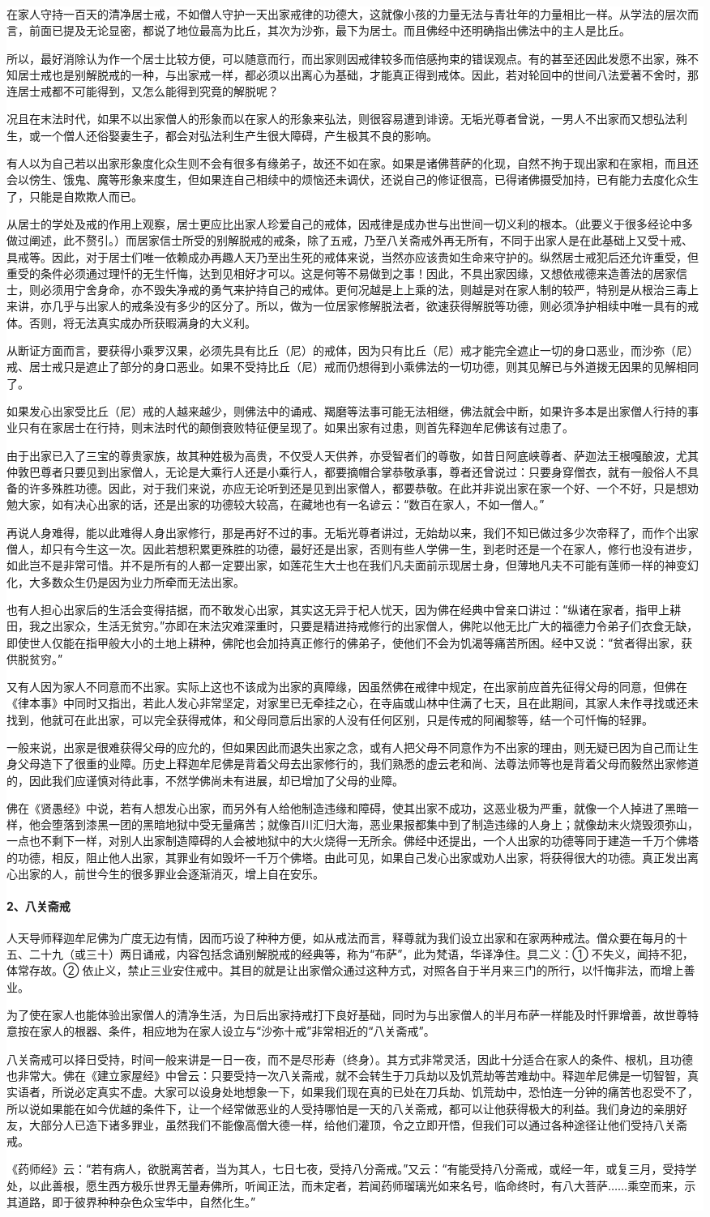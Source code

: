 在家人守持一百天的清净居士戒，不如僧人守护一天出家戒律的功德大，这就像小孩的力量无法与青壮年的力量相比一样。从学法的层次而言，前面已提及无论显密，都说了地位最高为比丘，其次为沙弥，最下为居士。而且佛经中还明确指出佛法中的主人是比丘。

所以，最好消除认为作一个居士比较方便，可以随意而行，而出家则因戒律较多而倍感拘束的错误观点。有的甚至还因此发愿不出家，殊不知居士戒也是别解脱戒的一种，与出家戒一样，都必须以出离心为基础，才能真正得到戒体。因此，若对轮回中的世间八法爱著不舍时，那连居士戒都不可能得到，又怎么能得到究竟的解脱呢？

况且在末法时代，如果不以出家僧人的形象而以在家人的形象来弘法，则很容易遭到诽谤。无垢光尊者曾说，一男人不出家而又想弘法利生，或一个僧人还俗娶妻生子，都会对弘法利生产生很大障碍，产生极其不良的影响。

有人以为自己若以出家形象度化众生则不会有很多有缘弟子，故还不如在家。如果是诸佛菩萨的化现，自然不拘于现出家和在家相，而且还会以傍生、饿鬼、魔等形象来度生，但如果连自己相续中的烦恼还未调伏，还说自己的修证很高，已得诸佛摄受加持，已有能力去度化众生了，只能是自欺欺人而已。

从居士的学处及戒的作用上观察，居士更应比出家人珍爱自己的戒体，因戒律是成办世与出世间一切义利的根本。（此要义于很多经论中多做过阐述，此不赘引。）而居家信士所受的别解脱戒的戒条，除了五戒，乃至八关斋戒外再无所有，不同于出家人是在此基础上又受十戒、具戒等。因此，对于居士们唯一依赖成办再趣人天乃至出生死的戒体来说，当然亦应该贵如生命来守护的。纵然居士戒犯后还允许重受，但重受的条件必须通过理忏的无生忏悔，达到见相好才可以。这是何等不易做到之事！因此，不具出家因缘，又想依戒德来造善法的居家信士，则必须用宁舍身命，亦不毁失净戒的勇气来护持自己的戒体。更何况越是上上乘的法，则越是对在家人制的较严，特别是从根治三毒上来讲，亦几乎与出家人的戒条没有多少的区分了。所以，做为一位居家修解脱法者，欲速获得解脱等功德，则必须净护相续中唯一具有的戒体。否则，将无法真实成办所获暇满身的大义利。

从断证方面而言，要获得小乘罗汉果，必须先具有比丘（尼）的戒体，因为只有比丘（尼）戒才能完全遮止一切的身口恶业，而沙弥（尼）戒、居士戒只是遮止了部分的身口恶业。如果不受持比丘（尼）戒而仍想得到小乘佛法的一切功德，则其见解已与外道拨无因果的见解相同了。

如果发心出家受比丘（尼）戒的人越来越少，则佛法中的诵戒、羯磨等法事可能无法相继，佛法就会中断，如果许多本是出家僧人行持的事业只有在家居士在行持，则末法时代的颠倒衰败特征便呈现了。如果出家有过患，则首先释迦牟尼佛该有过患了。

由于出家已入了三宝的尊贵家族，故其种姓极为高贵，不仅受人天供养，亦受智者们的尊敬，如昔日阿底峡尊者、萨迦法王根嘎酿波，尤其仲敦巴尊者只要见到出家僧人，无论是大乘行人还是小乘行人，都要摘帽合掌恭敬承事，尊者还曾说过：只要身穿僧衣，就有一般俗人不具备的许多殊胜功德。因此，对于我们来说，亦应无论听到还是见到出家僧人，都要恭敬。在此并非说出家在家一个好、一个不好，只是想劝勉大家，如有决心出家的话，还是出家的功德较大较高，在藏地也有一名谚云：“数百在家人，不如一僧人。”

再说人身难得，能以此难得人身出家修行，那是再好不过的事。无垢光尊者讲过，无始劫以来，我们不知已做过多少次帝释了，而作个出家僧人，却只有今生这一次。因此若想积累更殊胜的功德，最好还是出家，否则有些人学佛一生，到老时还是一个在家人，修行也没有进步，如此岂不是非常可惜。并不是所有的人都一定要出家，如莲花生大士也在我们凡夫面前示现居士身，但薄地凡夫不可能有莲师一样的神变幻化，大多数众生仍是因为业力所牵而无法出家。

也有人担心出家后的生活会变得拮据，而不敢发心出家，其实这无异于杞人忧天，因为佛在经典中曾亲口讲过：“纵诸在家者，指甲上耕田，我之出家众，生活无贫穷。”亦即在末法灾难深重时，只要是精进持戒修行的出家僧人，佛陀以他无比广大的福德力令弟子们衣食无缺，即使世人仅能在指甲般大小的土地上耕种，佛陀也会加持真正修行的佛弟子，使他们不会为饥渴等痛苦所困。经中又说：“贫者得出家，获供脱贫穷。”

又有人因为家人不同意而不出家。实际上这也不该成为出家的真障缘，因虽然佛在戒律中规定，在出家前应首先征得父母的同意，但佛在《律本事》中同时又指出，若此人发心非常坚定，对家里已无牵挂之心，在寺庙或山林中住满了七天，且在此期间，其家人未作寻找或还未找到，他就可在此出家，可以完全获得戒体，和父母同意后出家的人没有任何区别，只是传戒的阿阇黎等，结一个可忏悔的轻罪。

一般来说，出家是很难获得父母的应允的，但如果因此而退失出家之念，或有人把父母不同意作为不出家的理由，则无疑已因为自己而让生身父母造下了很重的业障。历史上释迦牟尼佛是背着父母去出家修行的，我们熟悉的虚云老和尚、法尊法师等也是背着父母而毅然出家修道的，因此我们应谨慎对待此事，不然学佛尚未有进展，却已增加了父母的业障。

佛在《贤愚经》中说，若有人想发心出家，而另外有人给他制造违缘和障碍，使其出家不成功，这恶业极为严重，就像一个人掉进了黑暗一样，他会堕落到漆黑一团的黑暗地狱中受无量痛苦；就像百川汇归大海，恶业果报都集中到了制造违缘的人身上；就像劫末火烧毁须弥山，一点也不剩下一样，对别人出家制造障碍的人会被地狱中的大火烧得一无所余。佛经中还提出，一个人出家的功德等同于建造一千万个佛塔的功德，相反，阻止他人出家，其罪业有如毁坏一千万个佛塔。由此可见，如果自己发心出家或劝人出家，将获得很大的功德。真正发出离心出家的人，前世今生的很多罪业会逐渐消灭，增上自在安乐。

#### 2、八关斋戒

人天导师释迦牟尼佛为广度无边有情，因而巧设了种种方便，如从戒法而言，释尊就为我们设立出家和在家两种戒法。僧众要在每月的十五、二十九（或三十）两日诵戒，内容包括念诵别解脱戒的经典等，称为“布萨”，此为梵语，华译净住。具二义：① 不失义，闻持不犯，体常存故。② 依止义，禁止三业安住戒中。其目的就是让出家僧众通过这种方式，对照各自于半月来三门的所行，以忏悔非法，而增上善业。

为了使在家人也能体验出家僧人的清净生活，为日后出家持戒打下良好基础，同时为与出家僧人的半月布萨一样能及时忏罪增善，故世尊特意按在家人的根器、条件，相应地为在家人设立与“沙弥十戒”非常相近的“八关斋戒”。

八关斋戒可以择日受持，时间一般来讲是一日一夜，而不是尽形寿（终身）。其方式非常灵活，因此十分适合在家人的条件、根机，且功德也非常大。佛在《建立家屋经》中曾云：只要受持一次八关斋戒，就不会转生于刀兵劫以及饥荒劫等苦难劫中。释迦牟尼佛是一切智智，真实语者，所说必定真实不虚。大家可以设身处地想象一下，如果我们现在真的已处在刀兵劫、饥荒劫中，恐怕连一分钟的痛苦也忍受不了，所以说如果能在如今优越的条件下，让一个经常做恶业的人受持哪怕是一天的八关斋戒，都可以让他获得极大的利益。我们身边的亲朋好友，大部分人已造下诸多罪业，虽然我们不能像高僧大德一样，给他们灌顶，令之立即开悟，但我们可以通过各种途径让他们受持八关斋戒。

《药师经》云：“若有病人，欲脱离苦者，当为其人，七日七夜，受持八分斋戒。”又云：“有能受持八分斋戒，或经一年，或复三月，受持学处，以此善根，愿生西方极乐世界无量寿佛所，听闻正法，而未定者，若闻药师瑠璃光如来名号，临命终时，有八大菩萨……乘空而来，示其道路，即于彼界种种杂色众宝华中，自然化生。”
